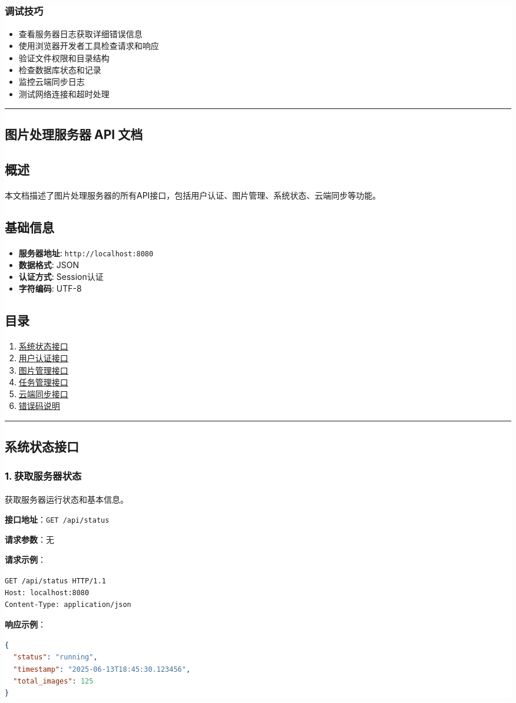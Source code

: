 ### 调试技巧
- 查看服务器日志获取详细错误信息
- 使用浏览器开发者工具检查请求和响应
- 验证文件权限和目录结构
- 检查数据库状态和记录
- 监控云端同步日志
- 测试网络连接和超时处理

---

## 图片处理服务器 API 文档

## 概述
本文档描述了图片处理服务器的所有API接口，包括用户认证、图片管理、系统状态、云端同步等功能。

## 基础信息
- **服务器地址**: `http://localhost:8080`
- **数据格式**: JSON
- **认证方式**: Session认证
- **字符编码**: UTF-8

## 目录
1. [系统状态接口](#系统状态接口)
2. [用户认证接口](#用户认证接口)
3. [图片管理接口](#图片管理接口)
4. [任务管理接口](#任务管理接口)
5. [云端同步接口](#云端同步接口)
6. [错误码说明](#错误码说明)

---

## 系统状态接口

### 1. 获取服务器状态
获取服务器运行状态和基本信息。

**接口地址**：`GET /api/status`

**请求参数**：无

**请求示例**：
```http
GET /api/status HTTP/1.1
Host: localhost:8080
Content-Type: application/json
```

**响应示例**：
```json
{
  "status": "running",
  "timestamp": "2025-06-13T18:45:30.123456",
  "total_images": 125
}
```
